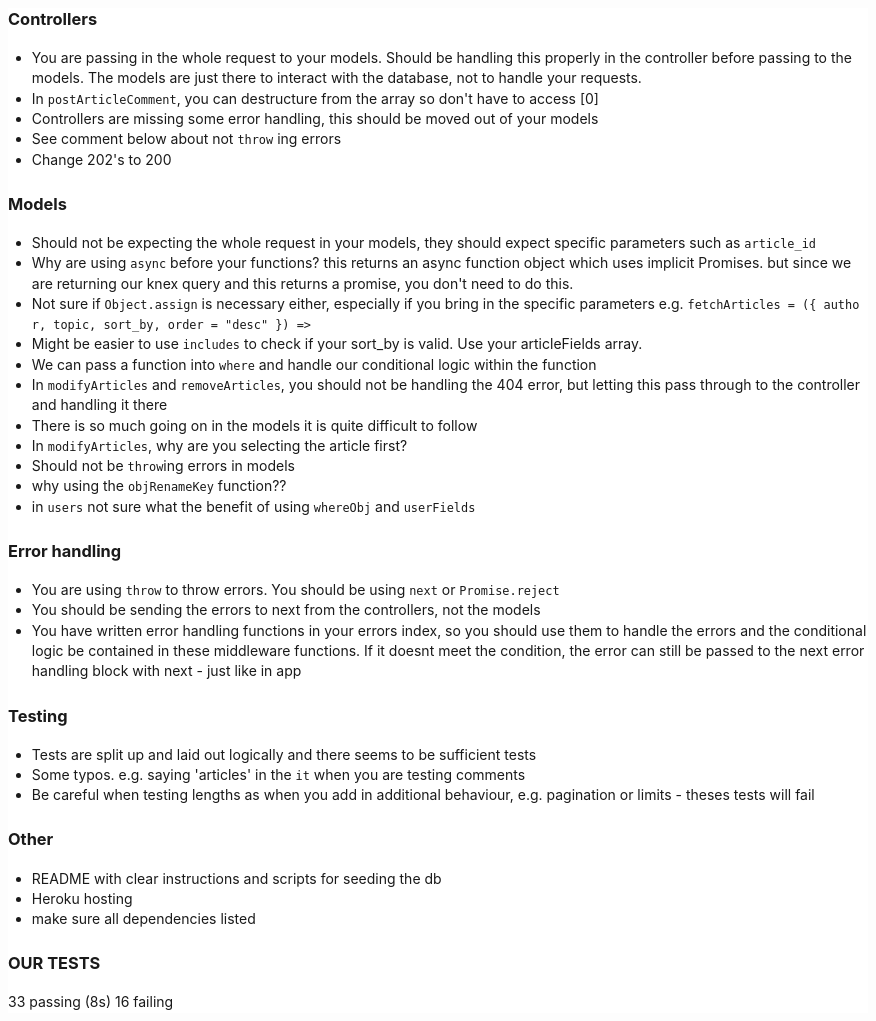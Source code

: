 ### Controllers
- You are passing in the whole request to your models. Should be handling this properly in the controller before passing to the models. The models are just there to interact with the database, not to handle your requests.
- In `postArticleComment`, you can destructure from the array so don't have to access [0]
- Controllers are missing some error handling, this should be moved out of your models
- See comment below about not `throw` ing errors
- Change 202's to 200

### Models
- Should not be expecting the whole request in your models, they should expect specific parameters such as `article_id`
- Why are using `async` before your functions? this returns an async function object which uses implicit Promises. but since we are returning our knex query and this returns a promise, you don't need to do this.
- Not sure if `Object.assign` is necessary either, especially if you bring in the specific parameters
e.g. `fetchArticles = ({ author, topic, sort_by, order = "desc" }) => `
- Might be easier to use `includes` to check if your sort_by is valid. Use your articleFields array.
- We can pass a function into `where` and handle our conditional logic within the function
- In `modifyArticles` and `removeArticles`, you should not be handling the 404 error, but letting this pass through to the controller and handling it there
- There is so much going on in the models it is quite difficult to follow
- In `modifyArticles`, why are you selecting the article first?
- Should not be `throw`ing errors in models
- why using the `objRenameKey` function??
- in `users` not sure what the benefit of using `whereObj` and `userFields`

### Error handling
- You are using `throw` to throw errors. You should be using `next` or `Promise.reject`
- You should be sending the errors to next from the controllers, not the models
- You have written error handling functions in your errors index, so you should use them to handle the errors and the conditional logic be contained in these middleware functions. If it doesnt meet the condition, the error can still be passed to the next error handling block with next - just like in app

### Testing
- Tests are split up and laid out logically and there seems to be sufficient tests
- Some typos. e.g. saying 'articles' in the `it` when you are testing comments
- Be careful when testing lengths as when you add in additional behaviour, e.g. pagination or limits - theses tests will fail

### Other
- README with clear instructions and scripts for seeding the db
- Heroku hosting
- make sure all dependencies listed

### OUR TESTS
33 passing (8s)
16 failing
